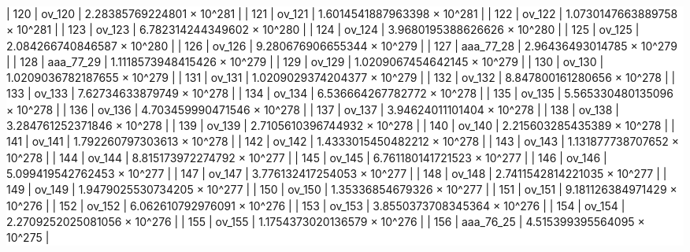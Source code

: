 | 120 | ov_120 | 2.28385769224801 × 10^281 |
| 121 | ov_121 | 1.6014541887963398 × 10^281 |
| 122 | ov_122 | 1.0730147663889758 × 10^281 |
| 123 | ov_123 | 6.782314244349602 × 10^280 |
| 124 | ov_124 | 3.9680195388626626 × 10^280 |
| 125 | ov_125 | 2.084266740846587 × 10^280 |
| 126 | ov_126 | 9.280676906655344 × 10^279 |
| 127 | aaa_77_28 | 2.96436493014785 × 10^279 |
| 128 | aaa_77_29 | 1.1118573948415426 × 10^279 |
| 129 | ov_129 | 1.0209067454642145 × 10^279 |
| 130 | ov_130 | 1.0209036782187655 × 10^279 |
| 131 | ov_131 | 1.0209029374204377 × 10^279 |
| 132 | ov_132 | 8.847800161280656 × 10^278 |
| 133 | ov_133 | 7.62734633879749 × 10^278 |
| 134 | ov_134 | 6.536664267782772 × 10^278 |
| 135 | ov_135 | 5.565330480135096 × 10^278 |
| 136 | ov_136 | 4.703459990471546 × 10^278 |
| 137 | ov_137 | 3.94624011101404 × 10^278 |
| 138 | ov_138 | 3.284761252371846 × 10^278 |
| 139 | ov_139 | 2.7105610396744932 × 10^278 |
| 140 | ov_140 | 2.215603285435389 × 10^278 |
| 141 | ov_141 | 1.792260797303613 × 10^278 |
| 142 | ov_142 | 1.4333015450482212 × 10^278 |
| 143 | ov_143 | 1.131877738707652 × 10^278 |
| 144 | ov_144 | 8.815173972274792 × 10^277 |
| 145 | ov_145 | 6.761180141721523 × 10^277 |
| 146 | ov_146 | 5.099419542762453 × 10^277 |
| 147 | ov_147 | 3.776132417254053 × 10^277 |
| 148 | ov_148 | 2.7411542814221035 × 10^277 |
| 149 | ov_149 | 1.9479025530734205 × 10^277 |
| 150 | ov_150 | 1.35336854679326 × 10^277 |
| 151 | ov_151 | 9.181126384971429 × 10^276 |
| 152 | ov_152 | 6.062610792976091 × 10^276 |
| 153 | ov_153 | 3.8550373708345364 × 10^276 |
| 154 | ov_154 | 2.2709252025081056 × 10^276 |
| 155 | ov_155 | 1.1754373020136579 × 10^276 |
| 156 | aaa_76_25 | 4.515399395564095 × 10^275 |